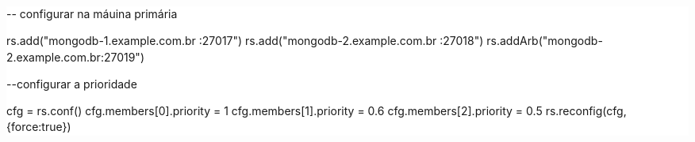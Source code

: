 -- configurar na máuina primária

rs.add("mongodb-1.example.com.br :27017")
rs.add("mongodb-2.example.com.br :27018")
rs.addArb("mongodb-2.example.com.br:27019")


--configurar a prioridade

cfg = rs.conf()
cfg.members[0].priority = 1
cfg.members[1].priority = 0.6
cfg.members[2].priority = 0.5
rs.reconfig(cfg, {force:true})
